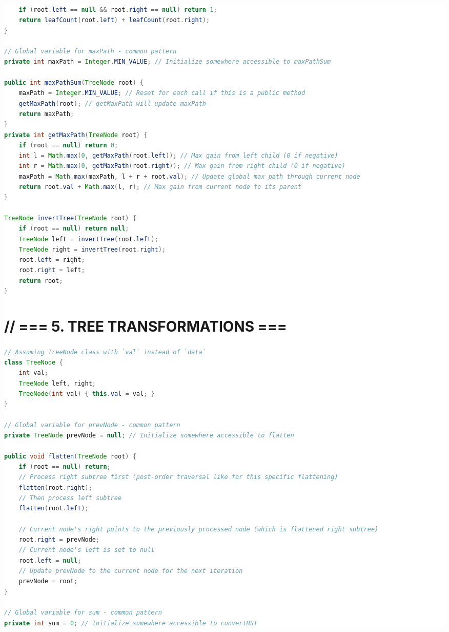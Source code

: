 ```java
    if (root.left == null && root.right == null) return 1;
    return leafCount(root.left) + leafCount(root.right);
}

// Global variable for maxPath - common pattern
private int maxPath = Integer.MIN_VALUE; // Initialize somewhere accessible to maxPathSum

public int maxPathSum(TreeNode root) {
    maxPath = Integer.MIN_VALUE; // Reset for each call if this is a public method
    getMaxPath(root); // getMaxPath will update maxPath
    return maxPath;
}
private int getMaxPath(TreeNode root) {
    if (root == null) return 0;
    int l = Math.max(0, getMaxPath(root.left)); // Max gain from left child (0 if negative)
    int r = Math.max(0, getMaxPath(root.right)); // Max gain from right child (0 if negative)
    maxPath = Math.max(maxPath, l + r + root.val); // Update global max path through current node
    return root.val + Math.max(l, r); // Max gain from current node to its parent
}

TreeNode invertTree(TreeNode root) {
    if (root == null) return null;
    TreeNode left = invertTree(root.left);
    TreeNode right = invertTree(root.right);
    root.left = right;
    root.right = left;
    return root;
}
```

# // === 5. TREE TRANSFORMATIONS ===

```java
// Assuming TreeNode class with `val` instead of `data`
class TreeNode {
    int val;
    TreeNode left, right;
    TreeNode(int val) { this.val = val; }
}

// Global variable for prevNode - common pattern
private TreeNode prevNode = null; // Initialize somewhere accessible to flatten

public void flatten(TreeNode root) {
    if (root == null) return;
    // Process right subtree first (post-order traversal like for this specific flattening)
    flatten(root.right);
    // Then process left subtree
    flatten(root.left);

    // Current node's right points to the previously processed node (which is flattened right subtree)
    root.right = prevNode;
    // Current node's left is set to null
    root.left = null;
    // Update prevNode to the current node for the next iteration
    prevNode = root;
}

// Global variable for sum - common pattern
private int sum = 0; // Initialize somewhere accessible to convertBST

```
